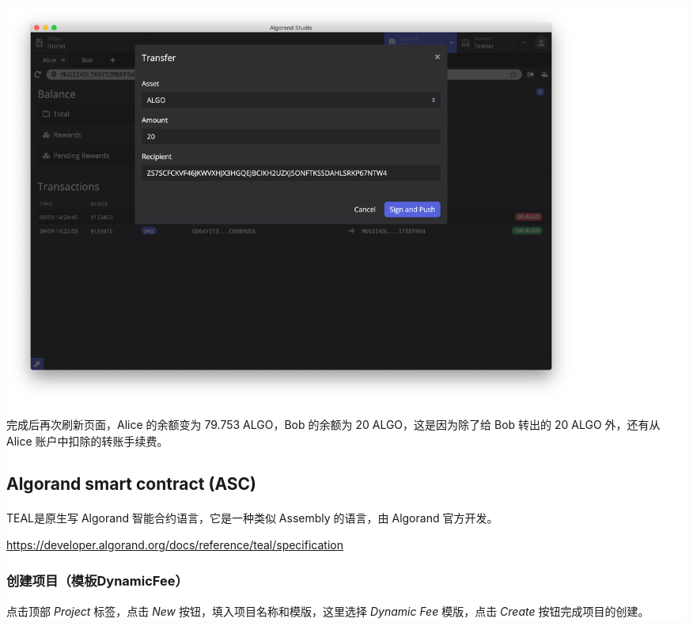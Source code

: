   <img src="./screenshots/transfer.png" width="720px">
</p>

完成后再次刷新页面，Alice 的余额变为 79.753 ALGO，Bob 的余额为 20 ALGO，这是因为除了给 Bob 转出的 20 ALGO 外，还有从 Alice 账户中扣除的转账手续费。

## Algorand smart contract (ASC)

TEAL是原生写 Algorand 智能合约语言，它是一种类似 Assembly 的语言，由 Algorand 官方开发。

https://developer.algorand.org/docs/reference/teal/specification

### 创建项目（模板DynamicFee）

点击顶部 *Project* 标签，点击 *New* 按钮，填入项目名称和模版，这里选择 *Dynamic Fee* 模版，点击 *Create* 按钮完成项目的创建。

<p align="center">